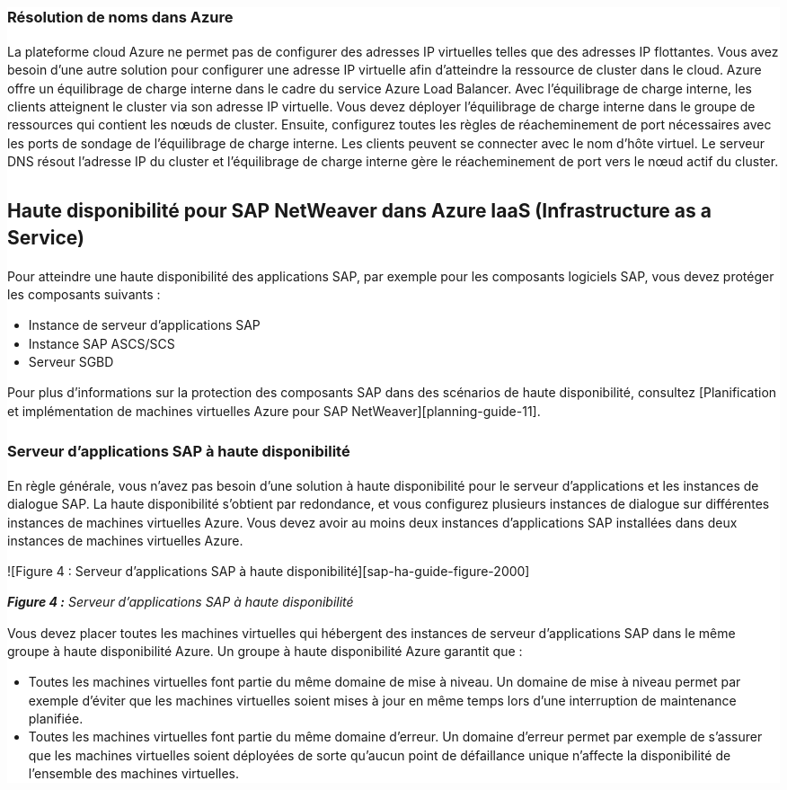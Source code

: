 ### <a name="name-resolution-in-azure"></a><a name="44641e18-a94e-431f-95ff-303ab65e0bcb"></a> Résolution de noms dans Azure
La plateforme cloud Azure ne permet pas de configurer des adresses IP virtuelles telles que des adresses IP flottantes. Vous avez besoin d’une autre solution pour configurer une adresse IP virtuelle afin d’atteindre la ressource de cluster dans le cloud.
Azure offre un équilibrage de charge interne dans le cadre du service Azure Load Balancer. Avec l’équilibrage de charge interne, les clients atteignent le cluster via son adresse IP virtuelle.
Vous devez déployer l’équilibrage de charge interne dans le groupe de ressources qui contient les nœuds de cluster. Ensuite, configurez toutes les règles de réacheminement de port nécessaires avec les ports de sondage de l’équilibrage de charge interne.
Les clients peuvent se connecter avec le nom d’hôte virtuel. Le serveur DNS résout l’adresse IP du cluster et l’équilibrage de charge interne gère le réacheminement de port vers le nœud actif du cluster.

## <a name="sap-netweaver-high-availability-in-azure-infrastructure-as-a-service-iaas"></a><a name="2e3fec50-241e-441b-8708-0b1864f66dfa"></a> Haute disponibilité pour SAP NetWeaver dans Azure IaaS (Infrastructure as a Service)
Pour atteindre une haute disponibilité des applications SAP, par exemple pour les composants logiciels SAP, vous devez protéger les composants suivants :

* Instance de serveur d’applications SAP
* Instance SAP ASCS/SCS
* Serveur SGBD

Pour plus d’informations sur la protection des composants SAP dans des scénarios de haute disponibilité, consultez [Planification et implémentation de machines virtuelles Azure pour SAP NetWeaver][planning-guide-11].

### <a name="high-availability-sap-application-server"></a><a name="93faa747-907e-440a-b00a-1ae0a89b1c0e"></a> Serveur d’applications SAP à haute disponibilité
En règle générale, vous n’avez pas besoin d’une solution à haute disponibilité pour le serveur d’applications et les instances de dialogue SAP. La haute disponibilité s’obtient par redondance, et vous configurez plusieurs instances de dialogue sur différentes instances de machines virtuelles Azure. Vous devez avoir au moins deux instances d’applications SAP installées dans deux instances de machines virtuelles Azure.

![Figure 4 : Serveur d’applications SAP à haute disponibilité][sap-ha-guide-figure-2000]

_**Figure 4 :** Serveur d’applications SAP à haute disponibilité_

Vous devez placer toutes les machines virtuelles qui hébergent des instances de serveur d’applications SAP dans le même groupe à haute disponibilité Azure. Un groupe à haute disponibilité Azure garantit que :

* Toutes les machines virtuelles font partie du même domaine de mise à niveau. Un domaine de mise à niveau permet par exemple d’éviter que les machines virtuelles soient mises à jour en même temps lors d’une interruption de maintenance planifiée.
* Toutes les machines virtuelles font partie du même domaine d’erreur. Un domaine d’erreur permet par exemple de s’assurer que les machines virtuelles soient déployées de sorte qu’aucun point de défaillance unique n’affecte la disponibilité de l’ensemble des machines virtuelles.
